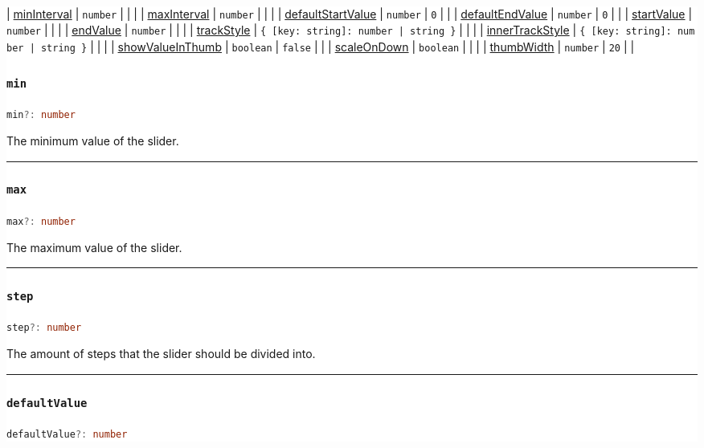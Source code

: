 | [minInterval](#mininterval)             | `number`                 |                                                                                                     |                        |
| [maxInterval](#maxinterval)             | `number`                 |                                                                                                     |                        |
| [defaultStartValue](#defaultstartvalue) | `number`                 | `0`                                                                                                 |                        |
| [defaultEndValue](#defaultendvalue)     | `number`                 | `0`                                                                                                 |                        |
| [startValue](#startvalue)               | `number`                 |                                                                                                     |                        |
| [endValue](#endvalue)                   | `number`                 |                                                                                                     |                        |
| [trackStyle](#trackstyle)               | `{ [key: string]: number | string }`                                                                                           |                        |  |
| [innerTrackStyle](#innertrackstyle)     | `{ [key: string]: number | string }`                                                                                           |                        |  |
| [showValueInThumb](#showvalueinthumb)   | `boolean`                | `false`                                                                                             |                        |
| [scaleOnDown](#scaleondown)             | `boolean`                |                                                                                                     |                        |
| [thumbWidth](#thumbwidth)               | `number`                 | `20`                                                                                                |                        |

### `min`

```ts
min?: number
```

The minimum value of the slider.

---

### `max`

```ts
max?: number
```

The maximum value of the slider.

---

### `step`

```ts
step?: number
```

The amount of steps that the slider should be divided into.

---

### `defaultValue`

```ts
defaultValue?: number
```
